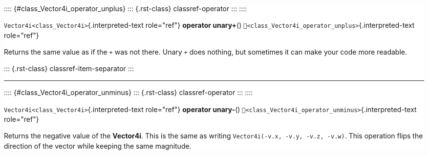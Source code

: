:::: {#class_Vector4i_operator_unplus}
::: {.rst-class}
classref-operator
:::
::::

`Vector4i<class_Vector4i>`{.interpreted-text role="ref"} **operator
unary+**() `🔗<class_Vector4i_operator_unplus>`{.interpreted-text
role="ref"}

Returns the same value as if the `+` was not there. Unary `+` does
nothing, but sometimes it can make your code more readable.

::: {.rst-class}
classref-item-separator
:::

------------------------------------------------------------------------

:::: {#class_Vector4i_operator_unminus}
::: {.rst-class}
classref-operator
:::
::::

`Vector4i<class_Vector4i>`{.interpreted-text role="ref"} **operator
unary-**() `🔗<class_Vector4i_operator_unminus>`{.interpreted-text
role="ref"}

Returns the negative value of the **Vector4i**. This is the same as
writing `Vector4i(-v.x, -v.y, -v.z, -v.w)`. This operation flips the
direction of the vector while keeping the same magnitude.
